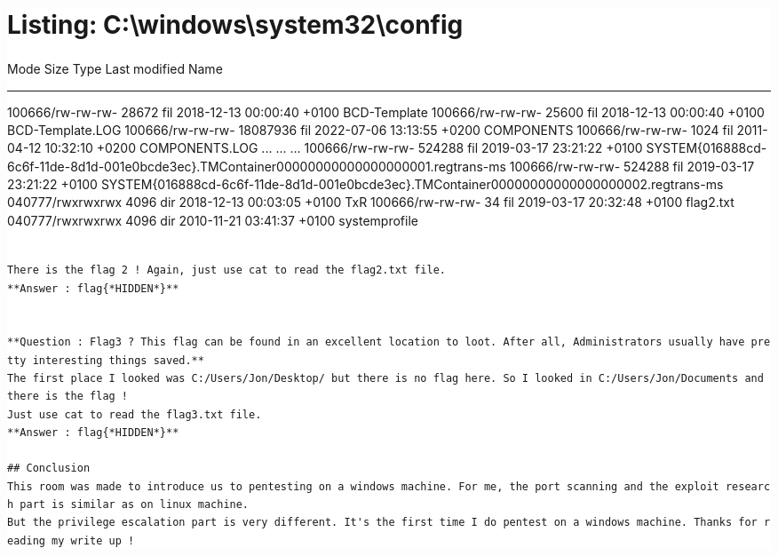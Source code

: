 Listing: C:\windows\system32\config
===================================

Mode              Size      Type  Last modified              Name
----              ----      ----  -------------              ----
100666/rw-rw-rw-  28672     fil   2018-12-13 00:00:40 +0100  BCD-Template
100666/rw-rw-rw-  25600     fil   2018-12-13 00:00:40 +0100  BCD-Template.LOG
100666/rw-rw-rw-  18087936  fil   2022-07-06 13:13:55 +0200  COMPONENTS
100666/rw-rw-rw-  1024      fil   2011-04-12 10:32:10 +0200  COMPONENTS.LOG
...
...
...
100666/rw-rw-rw-  524288    fil   2019-03-17 23:21:22 +0100  SYSTEM{016888cd-6c6f-11de-8d1d-001e0bcde3ec}.TMContainer00000000000000000001.regtrans-ms
100666/rw-rw-rw-  524288    fil   2019-03-17 23:21:22 +0100  SYSTEM{016888cd-6c6f-11de-8d1d-001e0bcde3ec}.TMContainer00000000000000000002.regtrans-ms
040777/rwxrwxrwx  4096      dir   2018-12-13 00:03:05 +0100  TxR
100666/rw-rw-rw-  34        fil   2019-03-17 20:32:48 +0100  flag2.txt
040777/rwxrwxrwx  4096      dir   2010-11-21 03:41:37 +0100  systemprofile
```

There is the flag 2 ! Again, just use cat to read the flag2.txt file.  
**Answer : flag{*HIDDEN*}**  


**Question : Flag3 ? This flag can be found in an excellent location to loot. After all, Administrators usually have pretty interesting things saved.**  
The first place I looked was C:/Users/Jon/Desktop/ but there is no flag here. So I looked in C:/Users/Jon/Documents and there is the flag !
Just use cat to read the flag3.txt file.  
**Answer : flag{*HIDDEN*}**  

## Conclusion
This room was made to introduce us to pentesting on a windows machine. For me, the port scanning and the exploit research part is similar as on linux machine. 
But the privilege escalation part is very different. It's the first time I do pentest on a windows machine. Thanks for reading my write up ! 
